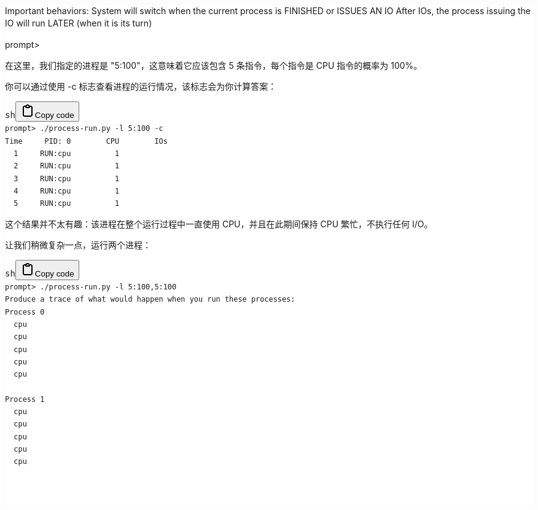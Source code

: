 Important behaviors:
  System will switch when the current process is FINISHED or ISSUES AN IO
  After IOs, the process issuing the IO will run LATER (when it is its turn)

prompt> 
</code></div></div></pre>

在这里，我们指定的进程是 "5:100"，这意味着它应该包含 5 条指令，每个指令是 CPU 指令的概率为 100%。

你可以通过使用 -c 标志查看进程的运行情况，该标志会为你计算答案：

<pre><div class="bg-black rounded-md"><div class="flex items-center relative text-gray-200 bg-gray-800 dark:bg-token-surface-primary px-4 py-2 text-xs font-sans justify-between rounded-t-md"><span>sh</span><span class="" data-state="closed"><button class="flex gap-1 items-center"><svg width="24" height="24" viewBox="0 0 24 24" fill="none" xmlns="http://www.w3.org/2000/svg" class="icon-sm"><path fill-rule="evenodd" clip-rule="evenodd" d="M12 4C10.8954 4 10 4.89543 10 6H14C14 4.89543 13.1046 4 12 4ZM8.53513 4C9.22675 2.8044 10.5194 2 12 2C13.4806 2 14.7733 2.8044 15.4649 4H17C18.6569 4 20 5.34315 20 7V19C20 20.6569 18.6569 22 17 22H7C5.34315 22 4 20.6569 4 19V7C4 5.34315 5.34315 4 7 4H8.53513ZM8 6H7C6.44772 6 6 6.44772 6 7V19C6 19.5523 6.44772 20 7 20H17C17.5523 20 18 19.5523 18 19V7C18 6.44772 17.5523 6 17 6H16C16 7.10457 15.1046 8 14 8H10C8.89543 8 8 7.10457 8 6Z" fill="currentColor"></path></svg>Copy code</button></span></div><div class="p-4 overflow-y-auto"><code class="!whitespace-pre hljs language-sh">prompt> ./process-run.py -l 5:100 -c
Time     PID: 0        CPU        IOs
  1     RUN:cpu          1
  2     RUN:cpu          1
  3     RUN:cpu          1
  4     RUN:cpu          1
  5     RUN:cpu          1
</code></div></div></pre>

这个结果并不太有趣：该进程在整个运行过程中一直使用 CPU，并且在此期间保持 CPU 繁忙，不执行任何 I/O。

让我们稍微复杂一点，运行两个进程：

<pre><div class="bg-black rounded-md"><div class="flex items-center relative text-gray-200 bg-gray-800 dark:bg-token-surface-primary px-4 py-2 text-xs font-sans justify-between rounded-t-md"><span>sh</span><span class="" data-state="closed"><button class="flex gap-1 items-center"><svg width="24" height="24" viewBox="0 0 24 24" fill="none" xmlns="http://www.w3.org/2000/svg" class="icon-sm"><path fill-rule="evenodd" clip-rule="evenodd" d="M12 4C10.8954 4 10 4.89543 10 6H14C14 4.89543 13.1046 4 12 4ZM8.53513 4C9.22675 2.8044 10.5194 2 12 2C13.4806 2 14.7733 2.8044 15.4649 4H17C18.6569 4 20 5.34315 20 7V19C20 20.6569 18.6569 22 17 22H7C5.34315 22 4 20.6569 4 19V7C4 5.34315 5.34315 4 7 4H8.53513ZM8 6H7C6.44772 6 6 6.44772 6 7V19C6 19.5523 6.44772 20 7 20H17C17.5523 20 18 19.5523 18 19V7C18 6.44772 17.5523 6 17 6H16C16 7.10457 15.1046 8 14 8H10C8.89543 8 8 7.10457 8 6Z" fill="currentColor"></path></svg>Copy code</button></span></div><div class="p-4 overflow-y-auto"><code class="!whitespace-pre hljs language-sh">prompt> ./process-run.py -l 5:100,5:100
Produce a trace of what would happen when you run these processes:
Process 0
  cpu
  cpu
  cpu
  cpu
  cpu

Process 1
  cpu
  cpu
  cpu
  cpu
  cpu
